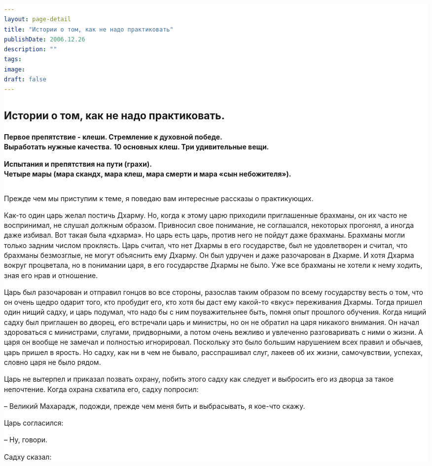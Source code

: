 ```yaml
---
layout: page-detail
title: "Истории о том, как не надо практиковать"
publishDate: 2006.12.26
description: ""
tags:
image:
draft: false
---
```


<audio title="2006.12.26 - Истории о том, как не надо практиковать.mp3" src="/upload/iblock/f3c/f3c2216222bc7f132fdaf9b3cdabd383.mp3" controls=""></audio>

## 
## **Истории о том, как не надо практиковать.**  
**Первое препятствие - клеши. Стремление к духовной победе.**  
**Выработать нужные качества.** **10 основных клеш. Три удивительные вещи.**  
  
**Испытания и препятствия на пути (грахи).**   
**Четыре мары (мара скандх, мара клеш, мара смерти и мара «сын небожителя»).**  

## 
## 
 Прежде чем мы приступим к теме, я поведаю вам интересные рассказы о практикующих.

 Как-то один царь желал постичь Дхарму. Но, когда к этому царю приходили приглашенные брахманы, он их часто не воспринимал, не слушал должным образом. Привносил свое понимание, не соглашался, некоторых прогонял, а иногда даже избивал. Вот такая была «дхарма». Но царь есть царь, против него не пойдут даже брахманы. Брахманы могли только задним числом проклясть. Царь считал, что нет Дхармы в его государстве, был не удовлетворен и считал, что брахманы безмозглые, не могут объяснить ему Дхарму. Он был удручен и даже разочарован в Дхарме. И хотя Дхарма вокруг процветала, но в понимании царя, в его государстве Дхармы не было. Уже все брахманы не хотели к нему ходить, зная его нрав и отношение.

 Царь был разочарован и отправил гонцов во все стороны, разослав таким образом по всему государству весть о том, что он очень щедро одарит того, кто пробудит его, кто хотя бы даст ему какой-то «вкус» переживания Дхармы. Тогда пришел один нищий садху, и царь подумал, что надо бы с ним поуважительнее быть, помня опыт прошлого обучения. Когда нищий садху был приглашен во дворец, его встречали царь и министры, но он не обратил на царя никакого внимания. Он начал здороваться с министрами, слугами, придворными, а потом очень вежливо и увлеченно разговаривать с ними о жизни. А царя он вообще не замечал и полностью игнорировал. Поскольку это было большим нарушением всех правил и обычаев, царь пришел в ярость. Но садху, как ни в чем не бывало, расспрашивал слуг, лакеев об их жизни, самочувствии, успехах, словно царя не было рядом.

 Царь не вытерпел и приказал позвать охрану, побить этого садху как следует и выбросить его из дворца за такое непочтение. Когда охрана схватила его, садху попросил:

 – Великий Махарадж, подожди, прежде чем меня бить и выбрасывать, я кое-что скажу.

 Царь согласился:

 – Ну, говори.

 Садху сказал:
